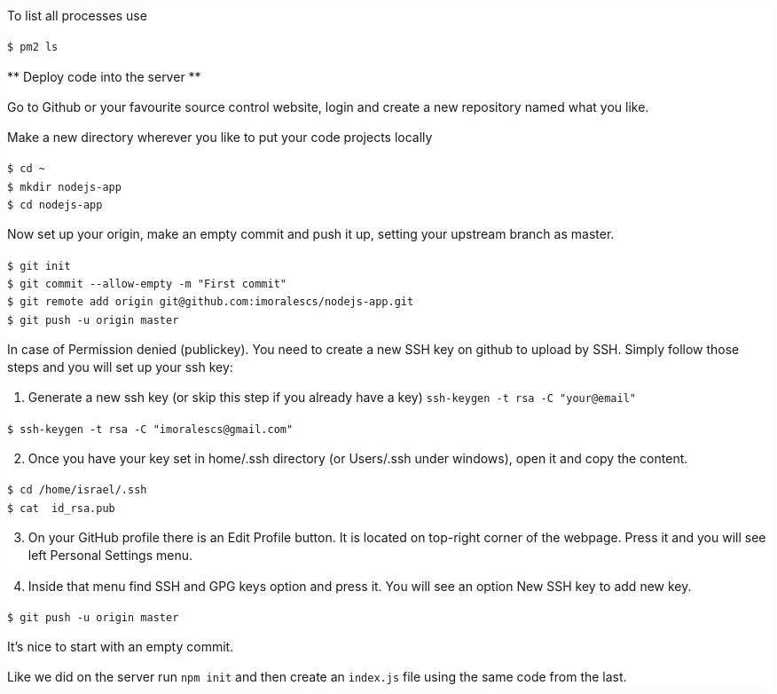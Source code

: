 To list all processes use

```
$ pm2 ls
```


** Deploy code into the server **

Go to Github or your favourite source control website, login and create a new repository named what you like.

Make a new directory wherever you like to put your code projects locally

```
$ cd ~
$ mkdir nodejs-app
$ cd nodejs-app
```

Now set up your origin, make an empty commit and push it up, setting your upstream branch as master.

```
$ git init
$ git commit --allow-empty -m "First commit"
$ git remote add origin git@github.com:imoralescs/nodejs-app.git
$ git push -u origin master
```

In case of Permission denied (publickey). You need to create a new SSH key on github to upload by SSH. Simply follow those steps and you will set up your ssh key:

1. Generate a new ssh key (or skip this step if you already have a key) `ssh-keygen -t rsa -C "your@email"`

```
$ ssh-keygen -t rsa -C "imoralescs@gmail.com"
```

2. Once you have your key set in home/.ssh directory (or Users/<your user>.ssh under windows), open it and copy the content.

```
$ cd /home/israel/.ssh
$ cat  id_rsa.pub
```

3. On your GitHub profile there is an Edit Profile button. It is located on top-right corner of the webpage. Press it and you will see left Personal Settings menu.

4. Inside that menu find SSH and GPG keys option and press it. You will see an option New SSH key to add new key.

```
$ git push -u origin master
```

It’s nice to start with an empty commit.

Like we did on the server run `npm init` and then create an `index.js` file using the same code from the last.
